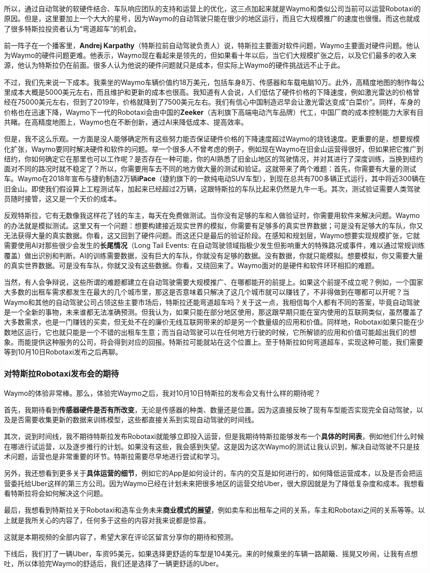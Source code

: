 所以，通过自动驾驶的软硬件结合、车队响应团队的支持和运营上的优化，这三点加起来就是Waymo和类似公司当前可以运营Robotaxi的原因。但是，这里要加上一个大大的星号，因为Waymo的自动驾驶只能在很少的地区运行，而且它大规模推广的速度也很慢。而这也就成了很多特斯拉投资者认为“弯道超车”的机会。

前一阵子在一个播客里，**Andrej Karpathy**（特斯拉前自动驾驶负责人）说，特斯拉主要面对软件问题，Waymo主要面对硬件问题。他认为Waymo的硬件问题更难。他表示，Waymo现在看起来是领先的，但如果看十年以后，当它们大规模扩张之后，以及它们最多的收入来源，他认为特斯拉仍在前面。很多人认为他说的硬件问题就只是成本，但实际上Waymo的硬件挑战远不止于此。

不过，我们先来说一下成本。我乘坐的Waymo车辆价值约18万美元，包括车身8万、传感器和车载电脑10万。此外，高精度地图的制作每公里成本大概是5000美元左右，而且维护和更新的成本也很高。我知道有人会说，人们低估了硬件价格的下降速度，例如激光雷达的价格曾经在75000美元左右，但到了2019年，价格就降到了7500美元左右。我们有信心中国制造迟早会让激光雷达变成“白菜价”。同样，车身的价格也在迅速下降，Waymo下一代的Robotaxi会由中国的**Zeeker**（吉利旗下高端电动汽车品牌）代工，中国厂商的成本控制能力大家有目共睹。在高精度地图上，Waymo也在不断创新，通过AI来降低成本、提高效率。

但是，我不这么乐观。一方面是没人能够确定所有这些努力能否保证硬件价格的下降速度超过Waymo的烧钱速度。更重要的是，想要规模化扩张，Waymo要同时解决硬件和软件的问题。举一个很多人不曾考虑的例子，例如现在Waymo在旧金山运营得很好，但如果把它推广到纽约，你如何确定它在那里也可以工作呢？是否存在一种可能，你的AI熟悉了旧金山地区的驾驶情况，并对其进行了深度训练，当换到纽约面对不同的路况时就不稳定了？所以，你需要用车去不同的地方做大量的测试和验证。这就带来了两个难题：首先，你需要有大量的测试车。Waymo在2018年宣布与捷豹制造2万辆**iPace**（捷豹旗下的一款纯电动SUV车型），到现在总共有700多辆正式运行，其中将近300辆在旧金山。即使我们假设算上工程测试车，加起来已经超过2万辆，这跟特斯拉的车队比起来仍然是九牛一毛。其次，测试验证需要人类驾驶员随时接管，这又是一个天价的成本。

反观特斯拉，它有无数像我这样花了钱的车主，每天在免费做测试。当你没有足够的车和人做验证时，你需要用软件来解决问题。Waymo的办法就是模拟测试。这里又有一个问题：想要构建接近现实世界的模拟，你需要有足够多的真实世界数据；可是没有足够大的车队，你又无法获得大量的真实数据。你看，这又回到了硬件问题。而这还只是最后的验证阶段。在感知和规划层，Waymo想要实现规模扩张，它就需要使用AI对那些很少会发生的**长尾情况**（Long Tail Events: 在自动驾驶领域指极少发生但影响重大的特殊路况或事件，难以通过常规训练覆盖）做出识别和判断。AI的训练需要数据，没有巨大的车队，你就没有足够的数据。没有数据，你就只能模拟。想要模拟，你又需要大量的真实世界数据。可是没有车队，你就又没有这些数据。你看，又绕回来了。Waymo面对的是硬件和软件环环相扣的难题。

当然，有人会争辩说，这些所谓的难题都建立在自动驾驶需要大规模推广、在哪都能开的前提上。如果这个前提不成立呢？例如，一个国家大多数的出租车需求都发生在最大的几个城市里，那这是否意味着只解决了这几个城市就可以赚钱了，不非得做到在哪都可以开呢？当Waymo和其他的自动驾驶公司占领这些主要市场后，特斯拉还能弯道超车吗？关于这一点，我相信每个人都有不同的答案，毕竟自动驾驶是一个全新的事物，未来谁都无法准确预测。但我认为，如果只能在部分地区使用，那这跟早期只能在室内使用的互联网类似，虽然覆盖了大多数需求，也是一门赚钱的买卖，但无处不在的廉价无线互联网带来的却是另一个数量级的应用和价值。同样地，Robotaxi如果只能在少数地区运行，它也就只能是一个不错的出租车生意；而当自动驾驶可以在任何地方行驶的时候，它所解锁的应用和价值可能超出我们的想象。而能提供这种服务的公司，将会得到对应的回报。特斯拉可能就站在这个位置上。至于特斯拉如何弯道超车，实现这种可能，我们需要等到10月10日Robotaxi发布之后再聊。

### 对特斯拉Robotaxi发布会的期待

Waymo的体验非常棒。那么，体验完Waymo之后，我对10月10日特斯拉的发布会又有什么样的期待呢？

首先，我期待看到**传感器硬件是否有所改变**，无论是传感器的种类、数量还是位置。因为这直接反映了现有车型能否实现完全自动驾驶，以及是否需要收集更新的数据来训练模型，这些都直接关系到实现自动驾驶的时间线。

其次，说到时间线，我不期待特斯拉发布Robotaxi就能够立即投入运营，但是我期待特斯拉能够发布一个**具体的时间表**，例如他们什么时候在哪进行试运营，以及逐步推行的计划。如果没有这些，我会感到失望。这是因为这次Waymo的测试让我认识到，解决自动驾驶不只是技术问题，运营也是非常重要的环节。特斯拉需要尽早地进行尝试和学习。

另外，我还想看到更多关于**具体运营的细节**，例如它的App是如何设计的，车内的交互是如何进行的，如何降低运营成本，以及是否会把运营委托给Uber这样的第三方公司。因为Waymo已经在计划未来把很多地区的运营交给Uber，很大原因就是为了降低复杂度和成本。我想看看特斯拉将会如何解决这个问题。

最后，我想看到特斯拉关于Robotaxi和造车业务未来**商业模式的展望**，例如卖车和出租车之间的关系，车主和Robotaxi之间的关系等等。以上就是我所关心的内容了，任何多于这些的内容对我来说都是惊喜。

这就是本期视频的全部内容了，希望大家在评论区留言分享你的期待和预测。

下线后，我们打了一辆Uber，车资95美元，如果选择更舒适的车型是104美元。来的时候乘坐的车辆一路颠簸、摇晃又吵闹，让我有点想吐，所以体验完Waymo的舒适后，我们还是选择了一辆更舒适的Uber。